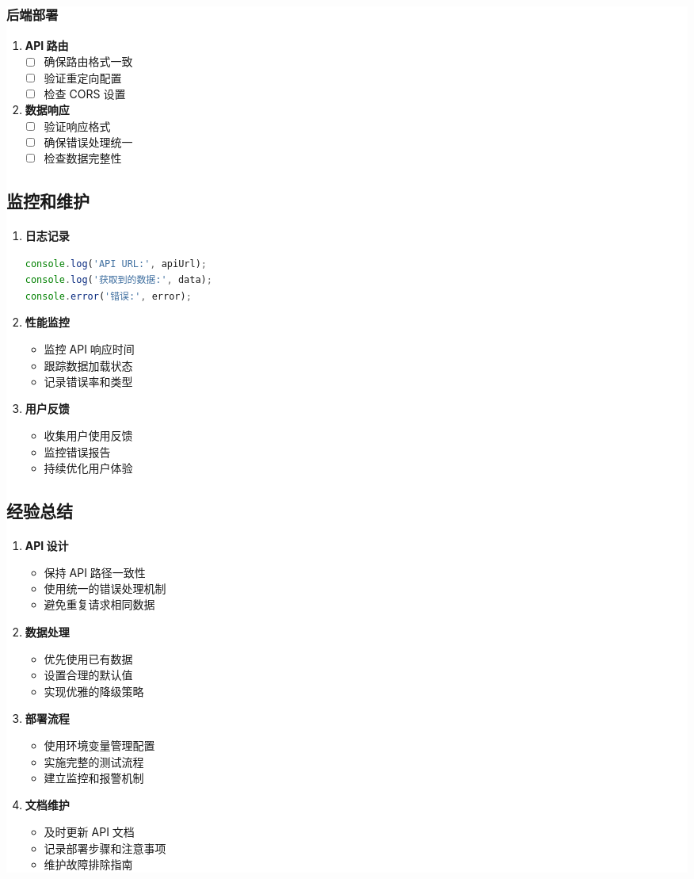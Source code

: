 ### 后端部署
1. **API 路由**
   - [ ] 确保路由格式一致
   - [ ] 验证重定向配置
   - [ ] 检查 CORS 设置

2. **数据响应**
   - [ ] 验证响应格式
   - [ ] 确保错误处理统一
   - [ ] 检查数据完整性

## 监控和维护

1. **日志记录**
   ```javascript
   console.log('API URL:', apiUrl);
   console.log('获取到的数据:', data);
   console.error('错误:', error);
   ```

2. **性能监控**
   - 监控 API 响应时间
   - 跟踪数据加载状态
   - 记录错误率和类型

3. **用户反馈**
   - 收集用户使用反馈
   - 监控错误报告
   - 持续优化用户体验

## 经验总结

1. **API 设计**
   - 保持 API 路径一致性
   - 使用统一的错误处理机制
   - 避免重复请求相同数据

2. **数据处理**
   - 优先使用已有数据
   - 设置合理的默认值
   - 实现优雅的降级策略

3. **部署流程**
   - 使用环境变量管理配置
   - 实施完整的测试流程
   - 建立监控和报警机制

4. **文档维护**
   - 及时更新 API 文档
   - 记录部署步骤和注意事项
   - 维护故障排除指南